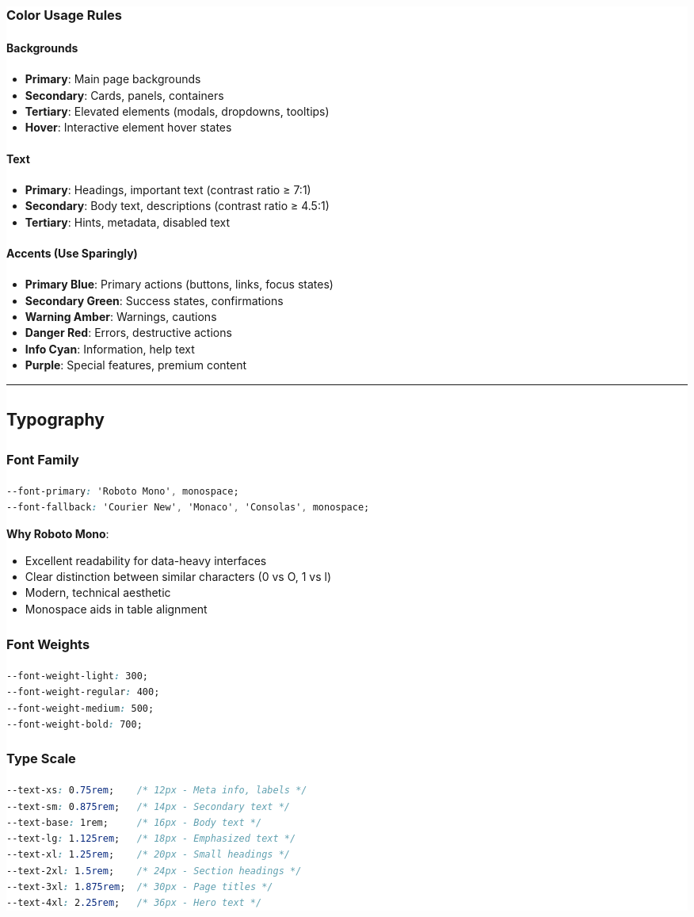 ```css
```

### Color Usage Rules

#### Backgrounds
- **Primary**: Main page backgrounds
- **Secondary**: Cards, panels, containers
- **Tertiary**: Elevated elements (modals, dropdowns, tooltips)
- **Hover**: Interactive element hover states

#### Text
- **Primary**: Headings, important text (contrast ratio ≥ 7:1)
- **Secondary**: Body text, descriptions (contrast ratio ≥ 4.5:1)
- **Tertiary**: Hints, metadata, disabled text

#### Accents (Use Sparingly)
- **Primary Blue**: Primary actions (buttons, links, focus states)
- **Secondary Green**: Success states, confirmations
- **Warning Amber**: Warnings, cautions
- **Danger Red**: Errors, destructive actions
- **Info Cyan**: Information, help text
- **Purple**: Special features, premium content

---

## Typography

### Font Family

```css
--font-primary: 'Roboto Mono', monospace;
--font-fallback: 'Courier New', 'Monaco', 'Consolas', monospace;
```

**Why Roboto Mono**:
- Excellent readability for data-heavy interfaces
- Clear distinction between similar characters (0 vs O, 1 vs l)
- Modern, technical aesthetic
- Monospace aids in table alignment

### Font Weights

```css
--font-weight-light: 300;
--font-weight-regular: 400;
--font-weight-medium: 500;
--font-weight-bold: 700;
```

### Type Scale

```css
--text-xs: 0.75rem;    /* 12px - Meta info, labels */
--text-sm: 0.875rem;   /* 14px - Secondary text */
--text-base: 1rem;     /* 16px - Body text */
--text-lg: 1.125rem;   /* 18px - Emphasized text */
--text-xl: 1.25rem;    /* 20px - Small headings */
--text-2xl: 1.5rem;    /* 24px - Section headings */
--text-3xl: 1.875rem;  /* 30px - Page titles */
--text-4xl: 2.25rem;   /* 36px - Hero text */
```
